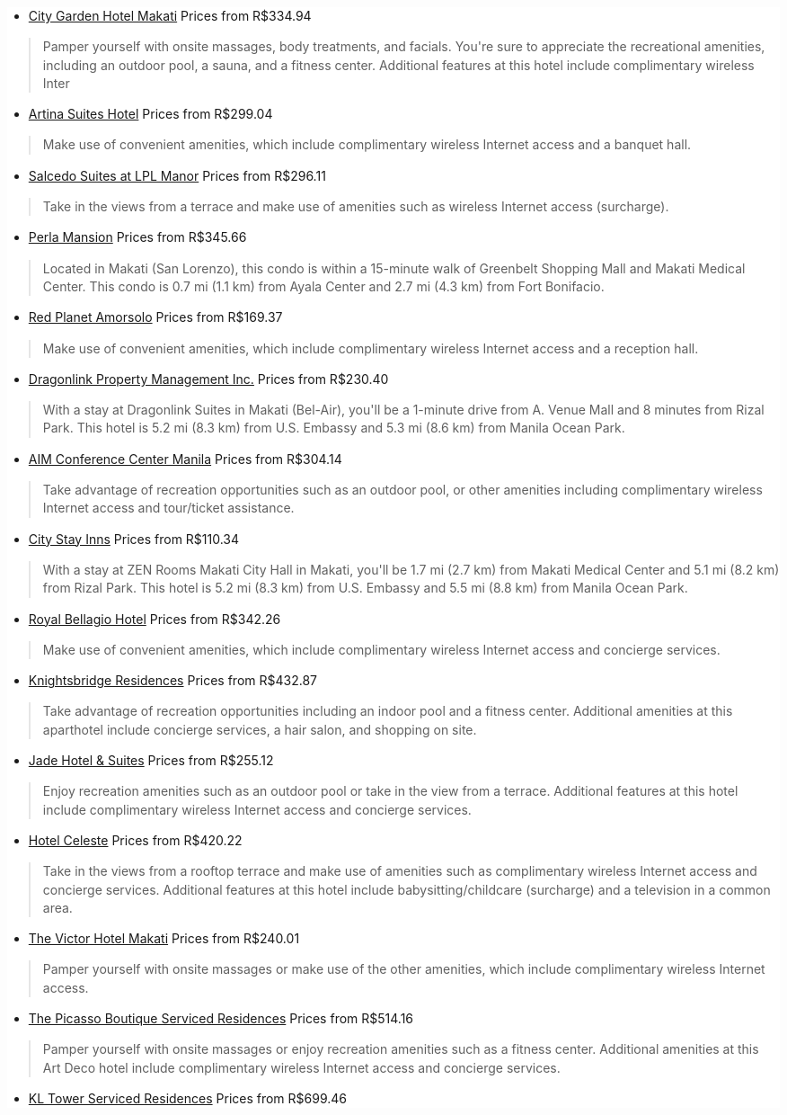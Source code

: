 -    [City Garden Hotel Makati](https://us.hurb.com/hotels/makati/city-garden-hotel-makati-JNP-JP330497?cmp=18055) Prices from R$334.94
   > Pamper yourself with onsite massages, body treatments, and facials. You're sure to appreciate the recreational amenities, including an outdoor pool, a sauna, and a fitness center. Additional features at this hotel include complimentary wireless Inter
-    [Artina Suites Hotel](https://us.hurb.com/hotels/makati/artina-suites-hotel-JNP-JP984705?cmp=18055) Prices from R$299.04
   > Make use of convenient amenities, which include complimentary wireless Internet access and a banquet hall.
-    [Salcedo Suites at LPL Manor](https://us.hurb.com/hotels/makati/salcedo-suites-at-lpl-manor-JNP-JP744604?cmp=18055) Prices from R$296.11
   > Take in the views from a terrace and make use of amenities such as wireless Internet access (surcharge).
-    [Perla Mansion](https://us.hurb.com/hotels/makati/perla-mansion-JNP-JP803271?cmp=18055) Prices from R$345.66
   > Located in Makati (San Lorenzo), this condo is within a 15-minute walk of Greenbelt Shopping Mall and Makati Medical Center. This condo is 0.7 mi (1.1 km) from Ayala Center and 2.7 mi (4.3 km) from Fort Bonifacio.
-    [Red Planet Amorsolo](https://us.hurb.com/hotels/makati/red-planet-amorsolo-JNP-JP209994?cmp=18055) Prices from R$169.37
   > Make use of convenient amenities, which include complimentary wireless Internet access and a reception hall.
-    [Dragonlink Property Management Inc.](https://us.hurb.com/hotels/makati/dragonlink-property-management-inc-JNP-JP463609?cmp=18055) Prices from R$230.40
   > With a stay at Dragonlink Suites in Makati (Bel-Air), you'll be a 1-minute drive from A. Venue Mall and 8 minutes from Rizal Park. This hotel is 5.2 mi (8.3 km) from U.S. Embassy and 5.3 mi (8.6 km) from Manila Ocean Park.
-    [AIM Conference Center Manila](https://us.hurb.com/hotels/makati/aim-conference-center-manila-JNP-JP661643?cmp=18055) Prices from R$304.14
   > Take advantage of recreation opportunities such as an outdoor pool, or other amenities including complimentary wireless Internet access and tour/ticket assistance.
-    [City Stay Inns](https://us.hurb.com/hotels/makati/city-stay-inns-JNP-JP516300?cmp=18055) Prices from R$110.34
   > With a stay at ZEN Rooms Makati City Hall in Makati, you'll be 1.7 mi (2.7 km) from Makati Medical Center and 5.1 mi (8.2 km) from Rizal Park. This hotel is 5.2 mi (8.3 km) from U.S. Embassy and 5.5 mi (8.8 km) from Manila Ocean Park.
-    [Royal Bellagio Hotel](https://us.hurb.com/hotels/makati/royal-bellagio-hotel-JNP-JP038003?cmp=18055) Prices from R$342.26
   > Make use of convenient amenities, which include complimentary wireless Internet access and concierge services.
-    [Knightsbridge Residences](https://us.hurb.com/hotels/makati/knightsbridge-residences-JNP-JP355008?cmp=18055) Prices from R$432.87
   > Take advantage of recreation opportunities including an indoor pool and a fitness center. Additional amenities at this aparthotel include concierge services, a hair salon, and shopping on site.
-    [Jade Hotel & Suites](https://us.hurb.com/hotels/makati/jade-hotel-suites-JNP-JP00052S?cmp=18055) Prices from R$255.12
   > Enjoy recreation amenities such as an outdoor pool or take in the view from a terrace. Additional features at this hotel include complimentary wireless Internet access and concierge services.
-    [Hotel Celeste](https://us.hurb.com/hotels/makati/hotel-celeste-JNP-JP983890?cmp=18055) Prices from R$420.22
   > Take in the views from a rooftop terrace and make use of amenities such as complimentary wireless Internet access and concierge services. Additional features at this hotel include babysitting/childcare (surcharge) and a television in a common area.
-    [The Victor Hotel Makati](https://us.hurb.com/hotels/makati/the-victor-hotel-makati-JNP-JP330415?cmp=18055) Prices from R$240.01
   > Pamper yourself with onsite massages or make use of the other amenities, which include complimentary wireless Internet access.
-    [The Picasso Boutique Serviced Residences](https://us.hurb.com/hotels/makati/the-picasso-boutique-serviced-residences-JNP-JP793204?cmp=18055) Prices from R$514.16
   > Pamper yourself with onsite massages or enjoy recreation amenities such as a fitness center. Additional amenities at this Art Deco hotel include complimentary wireless Internet access and concierge services.
-    [KL Tower Serviced Residences](https://us.hurb.com/hotels/makati/kl-tower-serviced-residences-JNP-JP330560?cmp=18055) Prices from R$699.46